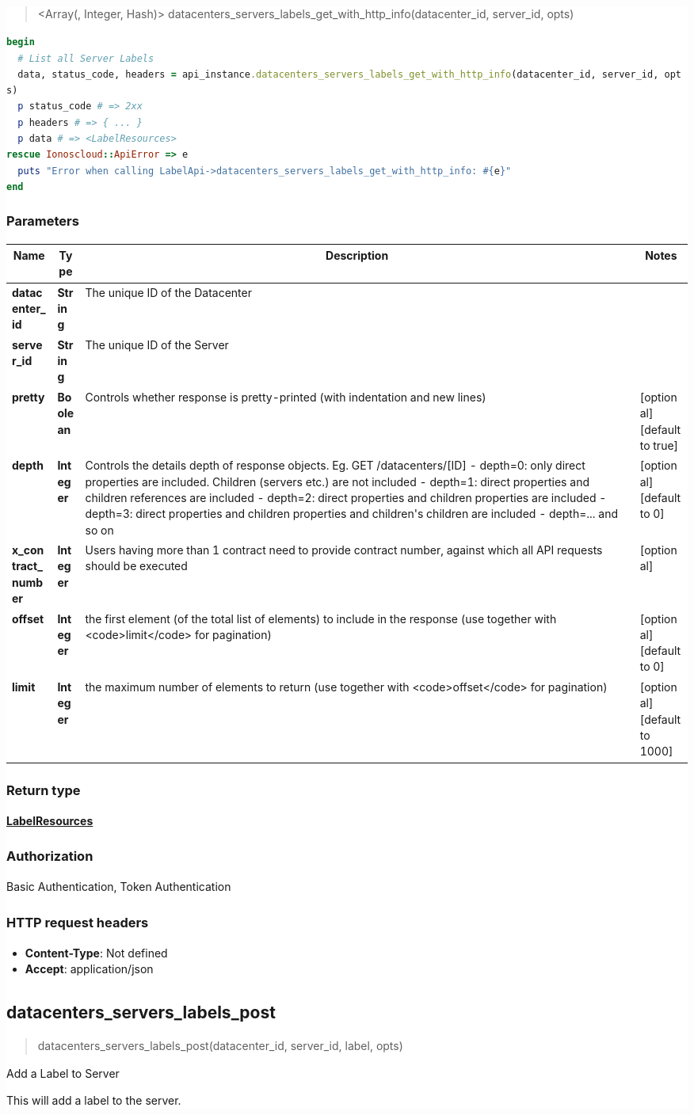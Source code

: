> <Array(<LabelResources>, Integer, Hash)> datacenters_servers_labels_get_with_http_info(datacenter_id, server_id, opts)

```ruby
begin
  # List all Server Labels
  data, status_code, headers = api_instance.datacenters_servers_labels_get_with_http_info(datacenter_id, server_id, opts)
  p status_code # => 2xx
  p headers # => { ... }
  p data # => <LabelResources>
rescue Ionoscloud::ApiError => e
  puts "Error when calling LabelApi->datacenters_servers_labels_get_with_http_info: #{e}"
end
```

### Parameters

| Name | Type | Description | Notes |
| ---- | ---- | ----------- | ----- |
| **datacenter_id** | **String** | The unique ID of the Datacenter |  |
| **server_id** | **String** | The unique ID of the Server |  |
| **pretty** | **Boolean** | Controls whether response is pretty-printed (with indentation and new lines) | [optional][default to true] |
| **depth** | **Integer** | Controls the details depth of response objects.  Eg. GET /datacenters/[ID]  - depth&#x3D;0: only direct properties are included. Children (servers etc.) are not included  - depth&#x3D;1: direct properties and children references are included  - depth&#x3D;2: direct properties and children properties are included  - depth&#x3D;3: direct properties and children properties and children&#39;s children are included  - depth&#x3D;... and so on | [optional][default to 0] |
| **x_contract_number** | **Integer** | Users having more than 1 contract need to provide contract number, against which all API requests should be executed | [optional] |
| **offset** | **Integer** | the first element (of the total list of elements) to include in the response (use together with &lt;code&gt;limit&lt;/code&gt; for pagination) | [optional][default to 0] |
| **limit** | **Integer** | the maximum number of elements to return (use together with &lt;code&gt;offset&lt;/code&gt; for pagination) | [optional][default to 1000] |

### Return type

[**LabelResources**](LabelResources.md)

### Authorization

Basic Authentication, Token Authentication

### HTTP request headers

- **Content-Type**: Not defined
- **Accept**: application/json


## datacenters_servers_labels_post

> <LabelResource> datacenters_servers_labels_post(datacenter_id, server_id, label, opts)

Add a Label to Server

This will add a label to the server.
